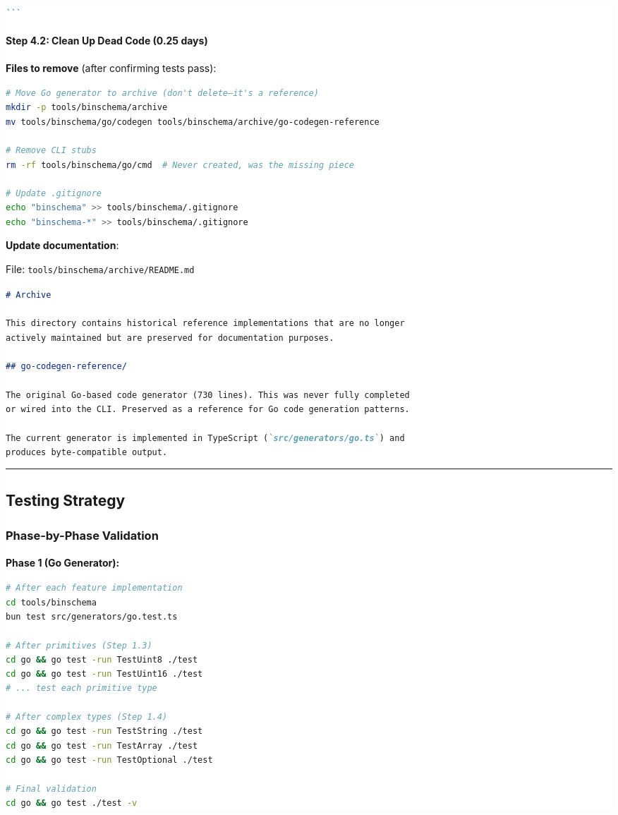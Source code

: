 ````markdown
```
````

#### Step 4.2: Clean Up Dead Code (0.25 days)

**Files to remove** (after confirming tests pass):

```bash
# Move Go generator to archive (don't delete—it's a reference)
mkdir -p tools/binschema/archive
mv tools/binschema/go/codegen tools/binschema/archive/go-codegen-reference

# Remove CLI stubs
rm -rf tools/binschema/go/cmd  # Never created, was the missing piece

# Update .gitignore
echo "binschema" >> tools/binschema/.gitignore
echo "binschema-*" >> tools/binschema/.gitignore
```

**Update documentation**:

File: `tools/binschema/archive/README.md`

```markdown
# Archive

This directory contains historical reference implementations that are no longer
actively maintained but are preserved for documentation purposes.

## go-codegen-reference/

The original Go-based code generator (730 lines). This was never fully completed
or wired into the CLI. Preserved as a reference for Go code generation patterns.

The current generator is implemented in TypeScript (`src/generators/go.ts`) and
produces byte-compatible output.
```

---

## Testing Strategy

### Phase-by-Phase Validation

**Phase 1 (Go Generator):**
```bash
# After each feature implementation
cd tools/binschema
bun test src/generators/go.test.ts

# After primitives (Step 1.3)
cd go && go test -run TestUint8 ./test
cd go && go test -run TestUint16 ./test
# ... test each primitive type

# After complex types (Step 1.4)
cd go && go test -run TestString ./test
cd go && go test -run TestArray ./test
cd go && go test -run TestOptional ./test

# Final validation
cd go && go test ./test -v
```
